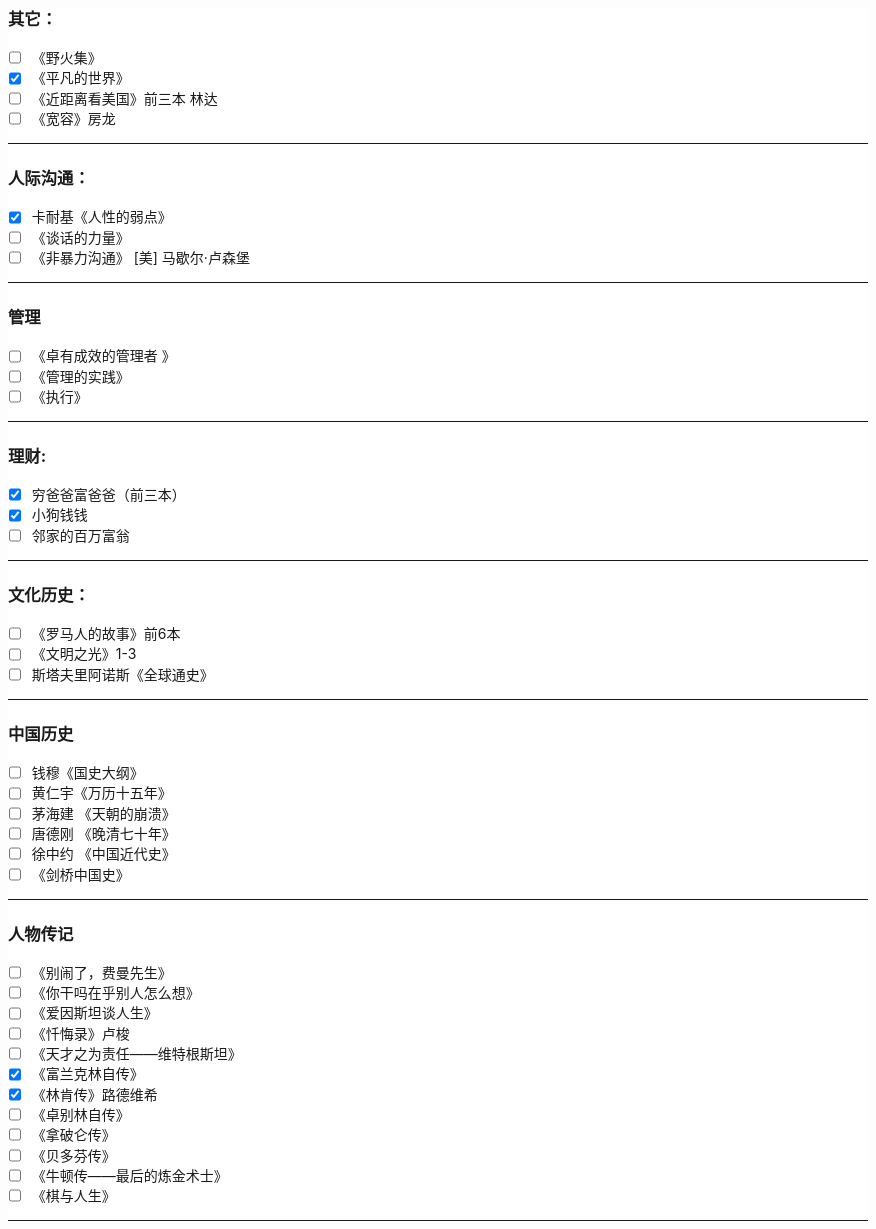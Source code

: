 ### 其它：
- [ ] 《野火集》
- [x] 《平凡的世界》
- [ ] 《近距离看美国》前三本 林达
- [ ] 《宽容》房龙

---
### 人际沟通：
- [x] 卡耐基《人性的弱点》
- [ ] 《谈话的力量》
- [ ] 《非暴力沟通》 [美] 马歇尔·卢森堡

---
### 管理
- [ ] 《卓有成效的管理者 》
- [ ] 《管理的实践》
- [ ] 《执行》

---
### 理财:
- [x] 穷爸爸富爸爸（前三本）
- [x] 小狗钱钱
- [ ] 邻家的百万富翁

---
### 文化历史：
- [ ] 《罗马人的故事》前6本
- [ ] 《文明之光》1-3
- [ ] 斯塔夫里阿诺斯《全球通史》

---
### 中国历史
- [ ] 钱穆《国史大纲》
- [ ] 黄仁宇《万历十五年》
- [ ] 茅海建 《天朝的崩溃》
- [ ] 唐德刚 《晚清七十年》
- [ ] 徐中约 《中国近代史》
- [ ] 《剑桥中国史》

---
### 人物传记
- [ ] 《别闹了，费曼先生》
- [ ] 《你干吗在乎别人怎么想》
- [ ] 《爱因斯坦谈人生》
- [ ] 《忏悔录》卢梭
- [ ] 《天才之为责任——维特根斯坦》
- [x] 《富兰克林自传》
- [x] 《林肯传》路德维希
- [ ] 《卓别林自传》
- [ ] 《拿破仑传》
- [ ] 《贝多芬传》
- [ ] 《牛顿传——最后的炼金术士》
- [ ] 《棋与人生》

---